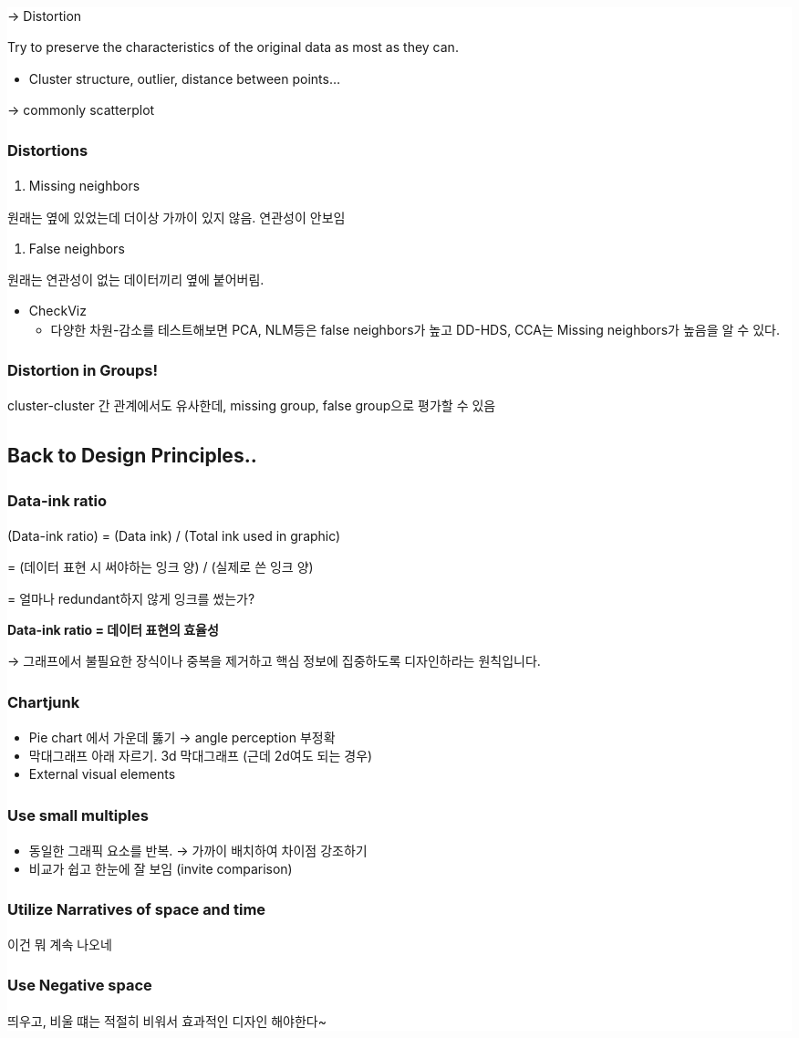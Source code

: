 → Distortion  
  
Try to preserve the characteristics of the original data as most as they can.  
  
- Cluster structure, outlier, distance between points…  
  
→ commonly scatterplot  
  
### Distortions  
  
1. Missing neighbors  
  
원래는 옆에 있었는데 더이상 가까이 있지 않음. 연관성이 안보임  
  
1. False neighbors  
  
원래는 연관성이 없는 데이터끼리 옆에 붙어버림.  
  
- CheckViz  
    - 다양한 차원-감소를 테스트해보면 PCA, NLM등은 false neighbors가 높고 DD-HDS, CCA는 Missing neighbors가 높음을 알 수 있다.  
  
### Distortion in Groups!  
  
cluster-cluster 간 관계에서도 유사한데, missing group, false group으로 평가할 수 있음  
  
## Back to Design Principles..  
  
### Data-ink ratio  
  
(Data-ink ratio) = (Data ink) / (Total ink used in graphic)  
  
= (데이터 표현 시 써야하는 잉크 양) / (실제로 쓴 잉크 양)  
  
= 얼마나 redundant하지 않게 잉크를 썼는가?  
  
**Data-ink ratio = 데이터 표현의 효율성**  
  
→ 그래프에서 불필요한 장식이나 중복을 제거하고 핵심 정보에 집중하도록 디자인하라는 원칙입니다.  
  
### Chartjunk  
  
- Pie chart 에서 가운데 뚫기 → angle perception 부정확  
- 막대그래프 아래 자르기. 3d 막대그래프 (근데 2d여도 되는 경우)  
- External visual elements  
  
### Use small multiples  
  
- 동일한 그래픽 요소를 반복. → 가까이 배치하여 차이점 강조하기  
- 비교가 쉽고 한눈에 잘 보임 (invite comparison)  
  
### Utilize Narratives of space and time  
  
이건 뭐 계속 나오네  
  
### Use Negative space  
  
띄우고, 비울 떄는 적절히 비워서 효과적인 디자인 해야한다~